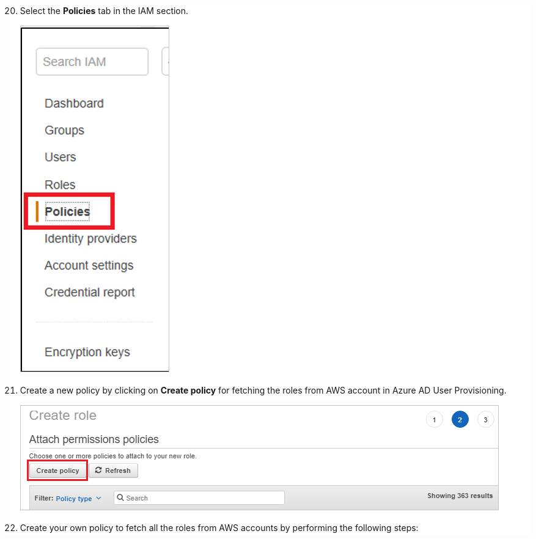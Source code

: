 20. Select the **Policies** tab in the IAM section.

	![fetching the roles from AWS account](./media/amazon-web-service-tutorial/fetchingrole2.png)

21. Create a new policy by clicking on **Create policy** for fetching the roles from AWS account in Azure AD User Provisioning.

	![Creating new policy](./media/amazon-web-service-tutorial/fetchingrole3.png)

22. Create your own policy to fetch all the roles from AWS accounts by performing the following steps:
